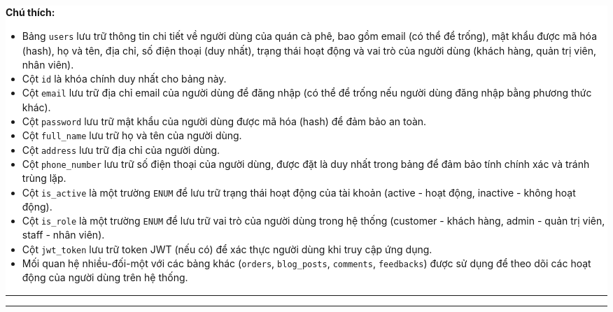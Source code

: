 **Chú thích:**

- Bảng `users` lưu trữ thông tin chi tiết về người dùng của quán cà phê, bao gồm email (có thể để trống), mật khẩu được mã hóa (hash), họ và tên, địa chỉ, số điện thoại (duy nhất), trạng thái hoạt động và vai trò của người dùng (khách hàng, quản trị viên, nhân viên).
- Cột `id` là khóa chính duy nhất cho bảng này.
- Cột `email` lưu trữ địa chỉ email của người dùng để đăng nhập (có thể để trống nếu người dùng đăng nhập bằng phương thức khác).
- Cột `password` lưu trữ mật khẩu của người dùng được mã hóa (hash) để đảm bảo an toàn.
- Cột `full_name` lưu trữ họ và tên của người dùng.
- Cột `address` lưu trữ địa chỉ của người dùng.
- Cột `phone_number` lưu trữ số điện thoại của người dùng, được đặt là duy nhất trong bảng để đảm bảo tính chính xác và tránh trùng lặp.
- Cột `is_active` là một trường `ENUM` để lưu trữ trạng thái hoạt động của tài khoản (active - hoạt động, inactive - không hoạt động).
- Cột `is_role` là một trường `ENUM` để lưu trữ vai trò của người dùng trong hệ thống (customer - khách hàng, admin - quản trị viên, staff - nhân viên).
- Cột `jwt_token` lưu trữ token JWT (nếu có) để xác thực người dùng khi truy cập ứng dụng.
- Mối quan hệ nhiều-đối-một với các bảng khác (`orders`, `blog_posts`, `comments`, `feedbacks`) được sử dụng để theo dõi các hoạt động của người dùng trên hệ thống.

---

---
